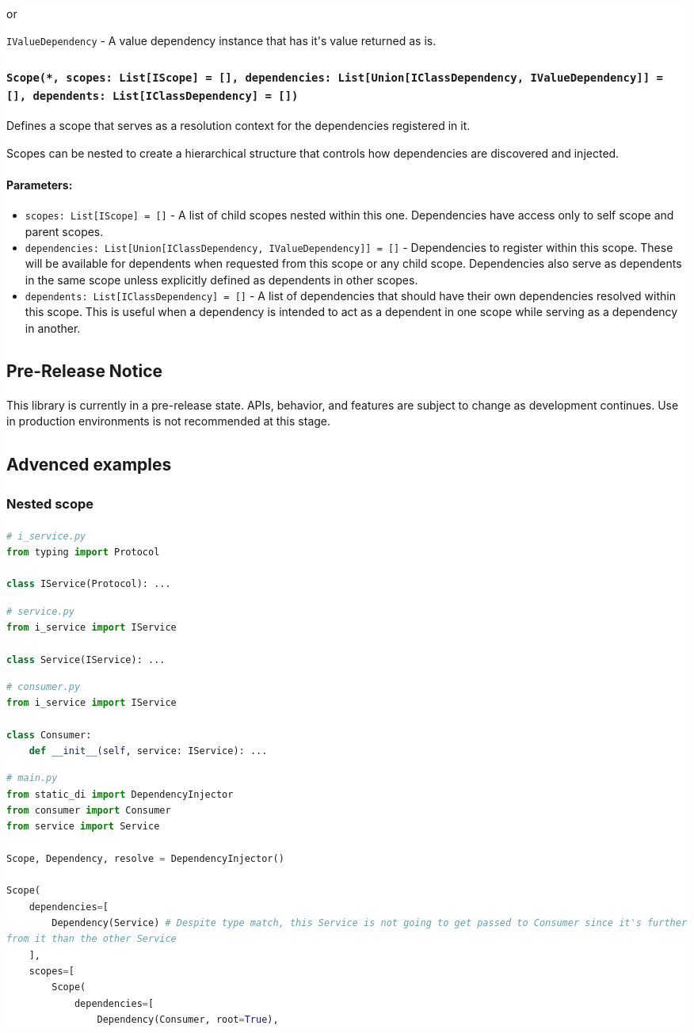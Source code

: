 or

`IValueDependency` - A value dependency instance that has it's value returned as is.
### `Scope(*, scopes: List[IScope] = [], dependencies: List[Union[IClassDependency, IValueDependency]] = [], dependents: List[IClassDependency] = [])`
Defines a scope that serves as a resolution context for the dependencies registered in it.

Scopes can be nested to create a hierarchical structure that controls how dependencies are discovered and injected.
#### Parameters:
- `scopes: List[IScope] = []` - A list of child scopes nested within this one. Dependencies have access only to self scope and parent scopes.
- `dependencies: List[Union[IClassDependency, IValueDependency]] = []` - Dependencies to register within this scope. These will be available for dependents when requested from this scope or any child scope. Dependencies also serve as dependents in the same scope unless explicitly defined as dependents in other scopes.
- `dependents: List[IClassDependency] = []` - A list of dependencies that should have their own dependencies resolved within this scope. This is useful when a dependency is intended to act as a dependent in one scope while serving as a dependency in another.
## Pre-Release Notice
This library is currently in a pre-release state. APIs, behavior, and features are subject to change as development continues. Use in production environments is not recommended at this stage.
## Advenced examples
### Nested scope
```python
# i_service.py
from typing import Protocol

class IService(Protocol): ...
```
```python
# service.py
from i_service import IService

class Service(IService): ...
```
```python
# consumer.py
from i_service import IService

class Consumer:
    def __init__(self, service: IService): ...
```
```python
# main.py
from static_di import DependencyInjector
from consumer import Consumer
from service import Service

Scope, Dependency, resolve = DependencyInjector()

Scope(
    dependencies=[
        Dependency(Service) # Despite type match, this Service is not going to get passed to Consumer since it's further from it than the other Service
    ],
    scopes=[
        Scope(
            dependencies=[
                Dependency(Consumer, root=True),
```